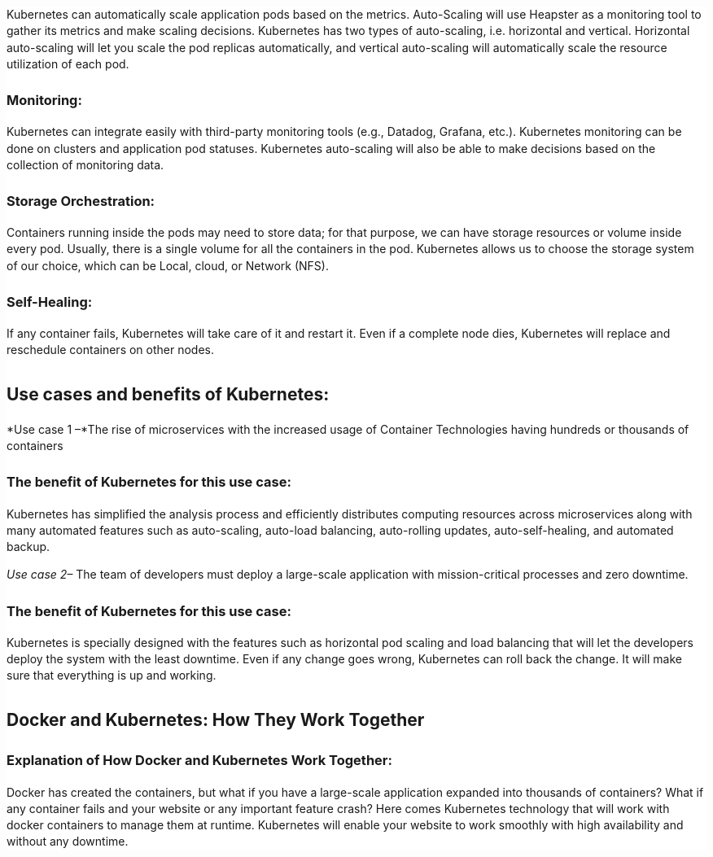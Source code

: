 Kubernetes can automatically scale application pods based on the metrics. Auto-Scaling will use Heapster as a monitoring tool to gather its metrics and make scaling decisions. Kubernetes has two types of auto-scaling, i.e. horizontal and vertical. Horizontal auto-scaling will let you scale the pod replicas automatically, and vertical auto-scaling will automatically scale the resource utilization of each pod.

### Monitoring:

Kubernetes can integrate easily with third-party monitoring tools (e.g., Datadog, Grafana, etc.). Kubernetes monitoring can be done on clusters and application pod statuses. Kubernetes auto-scaling will also be able to make decisions based on the collection of monitoring data.

### Storage Orchestration:

Containers running inside the pods may need to store data; for that purpose, we can have storage resources or volume inside every pod. Usually, there is a single volume for all the containers in the pod. Kubernetes allows us to choose the storage system of our choice, which can be Local, cloud, or Network (NFS).

### Self-Healing:

If any container fails, Kubernetes will take care of it and restart it. Even if a complete node dies, Kubernetes will replace and reschedule containers on other nodes.

## Use cases and benefits of Kubernetes:

*Use case 1 –*The rise of microservices with the increased usage of Container Technologies having hundreds or thousands of containers

### The benefit of Kubernetes for this use case:

Kubernetes has simplified the analysis process and efficiently distributes computing resources across microservices along with many automated features such as auto-scaling, auto-load balancing, auto-rolling updates, auto-self-healing, and automated backup.

*Use case 2–* The team of developers must deploy a large-scale application with mission-critical processes and zero downtime.

### The benefit of Kubernetes for this use case:

Kubernetes is specially designed with the features such as horizontal pod scaling and load balancing that will let the developers deploy the system with the least downtime. Even if any change goes wrong, Kubernetes can roll back the change. It will make sure that everything is up and working.

## Docker and Kubernetes: How They Work Together

### Explanation of How Docker and Kubernetes Work Together:

Docker has created the containers, but what if you have a large-scale application expanded into thousands of containers? What if any container fails and your website or any important feature crash? Here comes Kubernetes technology that will work with docker containers to manage them at runtime. Kubernetes will enable your website to work smoothly with high availability and without any downtime.
